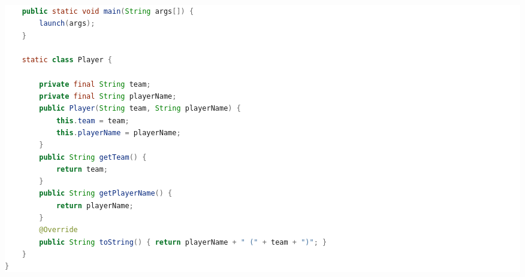 ```java
	public static void main(String args[]) {
		launch(args);
	}

	static class Player {

		private final String team;
		private final String playerName;
		public Player(String team, String playerName) {
			this.team = team;
			this.playerName = playerName;
		}
		public String getTeam() {
			return team;
		}
		public String getPlayerName() {
			return playerName;
		}
		@Override
		public String toString() { return playerName + " (" + team + ")"; }
	}
}
```

